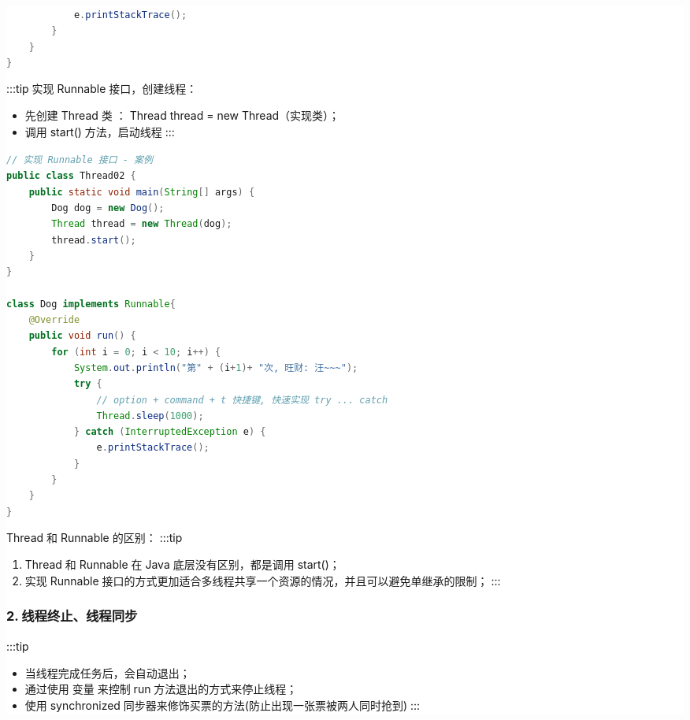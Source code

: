 ```java
            e.printStackTrace();
        }
    }
}
```

:::tip
实现 Runnable 接口，创建线程：

- 先创建 Thread 类 ： Thread thread = new Thread（实现类）；
- 调用 start() 方法，启动线程
  :::

```java
// 实现 Runnable 接口 - 案例
public class Thread02 {
    public static void main(String[] args) {
        Dog dog = new Dog();
        Thread thread = new Thread(dog);
        thread.start();
    }
}

class Dog implements Runnable{
    @Override
    public void run() {
        for (int i = 0; i < 10; i++) {
            System.out.println("第" + (i+1)+ "次, 旺财: 汪~~~");
            try {
                // option + command + t 快捷键, 快速实现 try ... catch
                Thread.sleep(1000);
            } catch (InterruptedException e) {
                e.printStackTrace();
            }
        }
    }
}
```

Thread 和 Runnable 的区别：
:::tip

1. Thread 和 Runnable 在 Java 底层没有区别，都是调用 start()；
1. 实现 Runnable 接口的方式更加适合多线程共享一个资源的情况，并且可以避免单继承的限制；
   :::

### 2. 线程终止、线程同步

:::tip

- 当线程完成任务后，会自动退出；
- 通过使用 变量 来控制 run 方法退出的方式来停止线程；
- 使用 synchronized 同步器来修饰买票的方法(防止出现一张票被两人同时抢到)
  :::
